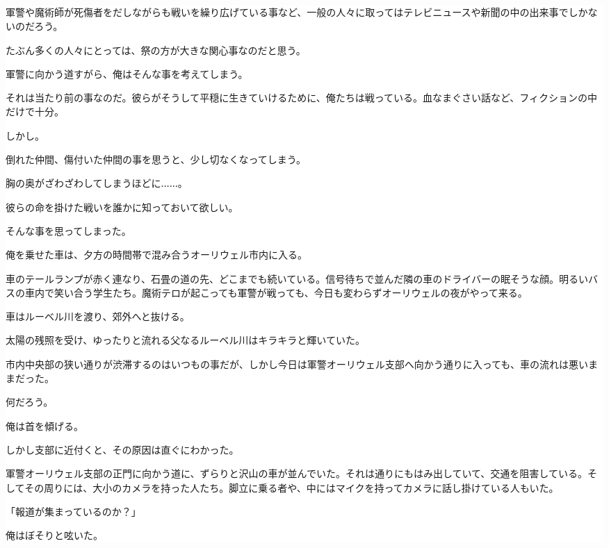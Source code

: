  </p>
 <p id="L188">
  軍警や魔術師が死傷者をだしながらも戦いを繰り広げている事など、一般の人々に取ってはテレビニュースや新聞の中の出来事でしかないのだろう。
 </p>
 <p id="L189">
  たぶん多くの人々にとっては、祭の方が大きな関心事なのだと思う。
 </p>
 <p id="L190">
  軍警に向かう道すがら、俺はそんな事を考えてしまう。
 </p>
 <p id="L191">
  それは当たり前の事なのだ。彼らがそうして平穏に生きていけるために、俺たちは戦っている。血なまぐさい話など、フィクションの中だけで十分。
 </p>
 <p id="L192">
  しかし。
 </p>
 <p id="L193">
  倒れた仲間、傷付いた仲間の事を思うと、少し切なくなってしまう。
 </p>
 <p id="L194">
  胸の奥がざわざわしてしまうほどに……。
 </p>
 <p id="L195">
  彼らの命を掛けた戦いを誰かに知っておいて欲しい。
 </p>
 <p id="L196">
  そんな事を思ってしまった。
 </p>
 <p id="L197">
  俺を乗せた車は、夕方の時間帯で混み合うオーリウェル市内に入る。
 </p>
 <p id="L198">
  車のテールランプが赤く連なり、石畳の道の先、どこまでも続いている。信号待ちで並んだ隣の車のドライバーの眠そうな顔。明るいバスの車内で笑い合う学生たち。魔術テロが起こっても軍警が戦っても、今日も変わらずオーリウェルの夜がやって来る。
 </p>
 <p id="L199">
  車はルーベル川を渡り、郊外へと抜ける。
 </p>
 <p id="L200">
  太陽の残照を受け、ゆったりと流れる父なるルーベル川はキラキラと輝いていた。
 </p>
 <p id="L201">
  市内中央部の狭い通りが渋滞するのはいつもの事だが、しかし今日は軍警オーリウェル支部へ向かう通りに入っても、車の流れは悪いままだった。
 </p>
 <p id="L202">
  何だろう。
 </p>
 <p id="L203">
  俺は首を傾げる。
 </p>
 <p id="L204">
  しかし支部に近付くと、その原因は直ぐにわかった。
 </p>
 <p id="L205">
  軍警オーリウェル支部の正門に向かう道に、ずらりと沢山の車が並んでいた。それは通りにもはみ出していて、交通を阻害している。そしてその周りには、大小のカメラを持った人たち。脚立に乗る者や、中にはマイクを持ってカメラに話し掛けている人もいた。
 </p>
 <p id="L206">
  「報道が集まっているのか？」
 </p>
 <p id="L207">
  俺はぼそりと呟いた。
 </p>
 <p id="L208">